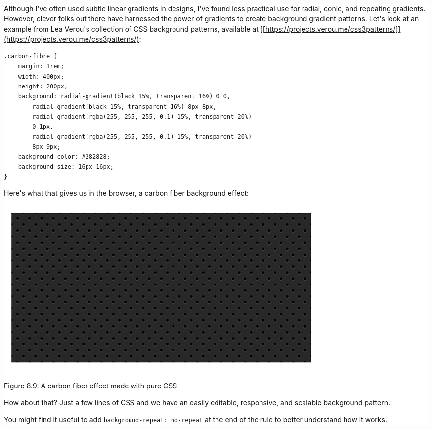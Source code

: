 Although I've often used subtle linear gradients in designs, I've found
less practical use for radial, conic, and repeating gradients. However,
clever folks out there have harnessed the power of
gradients to create background gradient patterns. Let's
look at an example from Lea Verou's collection of
CSS background patterns, available at
[[https://projects.verou.me/css3patterns/]](https://projects.verou.me/css3patterns/):


``` {.language-markup}
.carbon-fibre {
    margin: 1rem;
    width: 400px;
    height: 200px;
    background: radial-gradient(black 15%, transparent 16%) 0 0,
        radial-gradient(black 15%, transparent 16%) 8px 8px,
        radial-gradient(rgba(255, 255, 255, 0.1) 15%, transparent 20%)
        0 1px,
        radial-gradient(rgba(255, 255, 255, 0.1) 15%, transparent 20%)
        8px 9px;
    background-color: #282828;
    background-size: 16px 16px;
}
```


Here's what that gives us in the browser, a carbon fiber background
effect:

![](./images/B18550_08_09.png)

Figure 8.9: A carbon fiber effect made with pure CSS

How about that? Just a few lines of CSS and we have an easily editable,
responsive, and scalable background pattern.

You might find it useful to add
`background-repeat: no-repeat` at the end of the rule to
better understand how it works.
